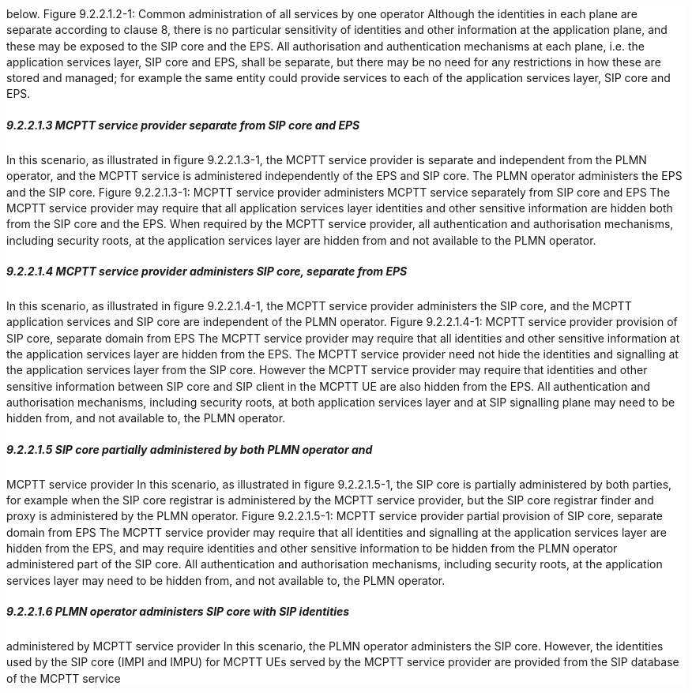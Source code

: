 below.
Figure 9.2.2.1.2-1: Common administration of all services by one operator
Although the identities in each plane are separate according to clause 8,
there is no particular sensitivity of identities and other information at the
application plane, and these may be exposed to the SIP core and the EPS.
All authorisation and authentication mechanisms at each plane, i.e. the
application services layer, SIP core and EPS, shall be separate, but there may
be no need for any restrictions in how these are stored and managed; for
example the same entity could provide services to each of the application
services layer, SIP core and EPS.
##### 9.2.2.1.3 MCPTT service provider separate from SIP core and EPS
In this scenario, as illustrated in figure 9.2.2.1.3-1, the MCPTT service
provider is separate and independent from the PLMN operator, and the MCPTT
service is administered independently of the EPS and SIP core. The PLMN
operator administers the EPS and the SIP core.
Figure 9.2.2.1.3-1: MCPTT service provider administers MCPTT service
separately from SIP core and EPS
The MCPTT service provider may require that all application services layer
identities and other sensitive information are hidden both from the SIP core
and the EPS.
When required by the MCPTT service provider, all authentication and
authorisation mechanisms, including security roots, at the application
services layer are hidden from and not available to the PLMN operator.
##### 9.2.2.1.4 MCPTT service provider administers SIP core, separate from EPS
In this scenario, as illustrated in figure 9.2.2.1.4-1, the MCPTT service
provider administers the SIP core, and the MCPTT application services and SIP
core are independent of the PLMN operator.
Figure 9.2.2.1.4-1: MCPTT service provider provision of SIP core, separate
domain from EPS
The MCPTT service provider may require that all identities and other sensitive
information at the application services layer are hidden from the EPS. The
MCPTT service provider need not hide the identities and signalling at the
application services layer from the SIP core. However the MCPTT service
provider may require that identities and other sensitive information between
SIP core and SIP client in the MCPTT UE are also hidden from the EPS.
All authentication and authorisation mechanisms, including security roots, at
both application services layer and at SIP signalling plane may need to be
hidden from, and not available to, the PLMN operator.
##### 9.2.2.1.5 SIP core partially administered by both PLMN operator and
MCPTT service provider
In this scenario, as illustrated in figure 9.2.2.1.5-1, the SIP core is
partially administered by both parties, for example when the SIP core
registrar is administered by the MCPTT service provider, but the SIP core
registrar finder and proxy is administered by the PLMN operator.
Figure 9.2.2.1.5-1: MCPTT service provider partial provision of SIP core,
separate domain from EPS
The MCPTT service provider may require that all identities and signalling at
the application services layer are hidden from the EPS, and may require
identities and other sensitive information to be hidden from the PLMN operator
administered part of the SIP core.
All authentication and authorisation mechanisms, including security roots, at
the application services layer may need to be hidden from, and not available
to, the PLMN operator.
##### 9.2.2.1.6 PLMN operator administers SIP core with SIP identities
administered by MCPTT service provider
In this scenario, the PLMN operator administers the SIP core. However, the
identities used by the SIP core (IMPI and IMPU) for MCPTT UEs served by the
MCPTT service provider are provided from the SIP database of the MCPTT service